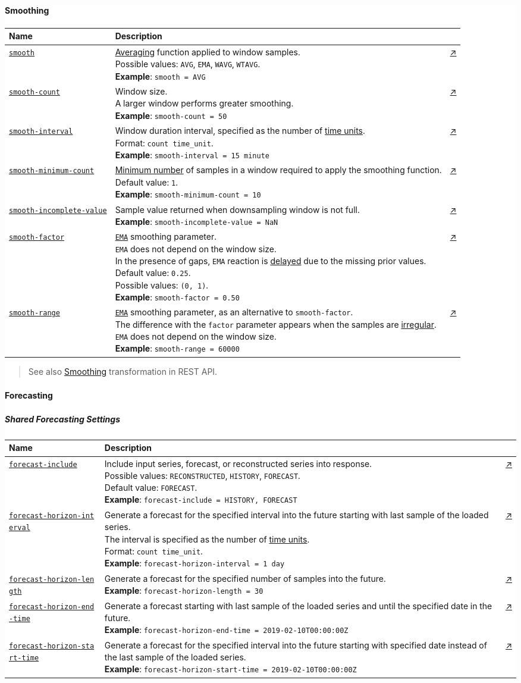 #### Smoothing

Name | Description | &nbsp;
:--|:--|:--
<a name="smooth"></a>[`smooth`](#smooth)| [Averaging](https://axibase.com/docs/atsd/api/data/series/smooth.html) function applied to window samples.<br>Possible values: `AVG`, `EMA`, `WAVG`, `WTAVG`.<br>**Example**: `smooth = AVG`| [↗](https://apps.axibase.com/chartlab/77d3a87b/2/)
<a name="smooth-count"></a>[`smooth-count`](#smooth-count)| Window size.<br>A larger window performs greater smoothing.<br>**Example**: `smooth-count = 50`| [↗](https://apps.axibase.com/chartlab/9af9e77b)
<a name="smooth-interval"></a>[`smooth-interval`](#smooth-interval) | Window duration interval, specified as the number of [time units](https://axibase.com/docs/atsd/api/data/series/time-unit.html).<br>Format: `count time_unit`.<br>**Example**: `smooth-interval = 15 minute`| [↗](https://apps.axibase.com/chartlab/e3bc966e)
<a name="smooth-minimum-count"></a>[`smooth-minimum-count`](#smooth-minimum-count)| [Minimum number](https://axibase.com/docs/atsd/api/data/series/smooth.html#fields) of samples in a window required to apply the smoothing function.<br>Default value: `1`.<br>**Example**: `smooth-minimum-count = 10`| [↗](https://apps.axibase.com/chartlab/eeeeba28)
<a name="smooth-incomplete-value"></a>[`smooth-incomplete-value`](#smooth-incomplete-value) | Sample value returned when downsampling window is not full.<br>**Example**: `smooth-incomplete-value = NaN`| [↗](https://apps.axibase.com/chartlab/6666ab6c)
<a name="smooth-factor"></a>[`smooth-factor`](#smooth-factor)| [`EMA`](https://axibase.com/docs/atsd/api/data/series/smooth.html#exponential-moving-average) smoothing parameter.<br>`EMA` does not depend on the window size.<br>In the presence of gaps, `EMA` reaction is [delayed](https://apps.axibase.com/chartlab/85e6f517/2/) due to the missing prior values.<br>Default value: `0.25`.<br>Possible values: `(0, 1)`.<br>**Example**: `smooth-factor = 0.50`| [↗](https://apps.axibase.com/chartlab/7ee5133e)
<a name="smooth-range"></a>[`smooth-range`](#smooth-range) | [`EMA`](https://axibase.com/docs/atsd/api/data/series/smooth.html#exponential-moving-average) smoothing parameter, as an alternative to `smooth-factor`.<br>The difference with the `factor` parameter appears when the samples are [irregular](https://apps.axibase.com/chartlab/85e6f517).<br>`EMA` does not depend on the window size.<br>**Example**: `smooth-range = 60000`| [↗](https://apps.axibase.com/chartlab/d26e18b3/2)

> See also [Smoothing](https://axibase.com/docs/atsd/api/data/series/smooth.html) transformation in REST API.

#### Forecasting

##### Shared Forecasting Settings

Name | Description | &nbsp;
:--|:--|:--
<a name="forecast-include"></a>[`forecast-include`](#forecast-include)| Include input series, forecast, or reconstructed series into response.<br>Possible values: `RECONSTRUCTED`, `HISTORY`, `FORECAST`.<br>Default value: `FORECAST`.<br>**Example**: `forecast-include = HISTORY, FORECAST`| [↗](https://apps.axibase.com/chartlab/f08e31e3/2/)
<a name="forecast-horizon-interval"></a>[`forecast-horizon-interval`](#forecast-horizon-interval)| Generate a forecast for the specified interval into the future starting with last sample of the loaded series.<br>The interval is specified as the number of [time units](https://axibase.com/docs/atsd/api/data/series/time-unit.html).<br>Format: `count time_unit`.<br>**Example**: `forecast-horizon-interval = 1 day`| [↗](https://apps.axibase.com/chartlab/f08e31e3)
<a name="forecast-horizon-length"></a>[`forecast-horizon-length`](#forecast-horizon-length)| Generate a forecast for the specified number of samples into the future.<br>**Example**: `forecast-horizon-length = 30`| [↗](https://apps.axibase.com/chartlab/f08e31e3/4/)
<a name="forecast-horizon-end-time"></a>[`forecast-horizon-end-time`](#forecast-horizon-end-time)| Generate a forecast starting with last sample of the loaded series and until the specified date in the future.<br>**Example**: `forecast-horizon-end-time = 2019-02-10T00:00:00Z` | [↗](https://apps.axibase.com/chartlab/f08e31e3/5/)
<a name="forecast-horizon-start-time"></a>[`forecast-horizon-start-time`](#forecast-horizon-start-time)| Generate a forecast for the specified interval into the future starting with specified date instead of the last sample of the loaded series.<br>**Example**: `forecast-horizon-start-time = 2019-02-10T00:00:00Z`| [↗](https://apps.axibase.com/chartlab/f08e31e3/6/)